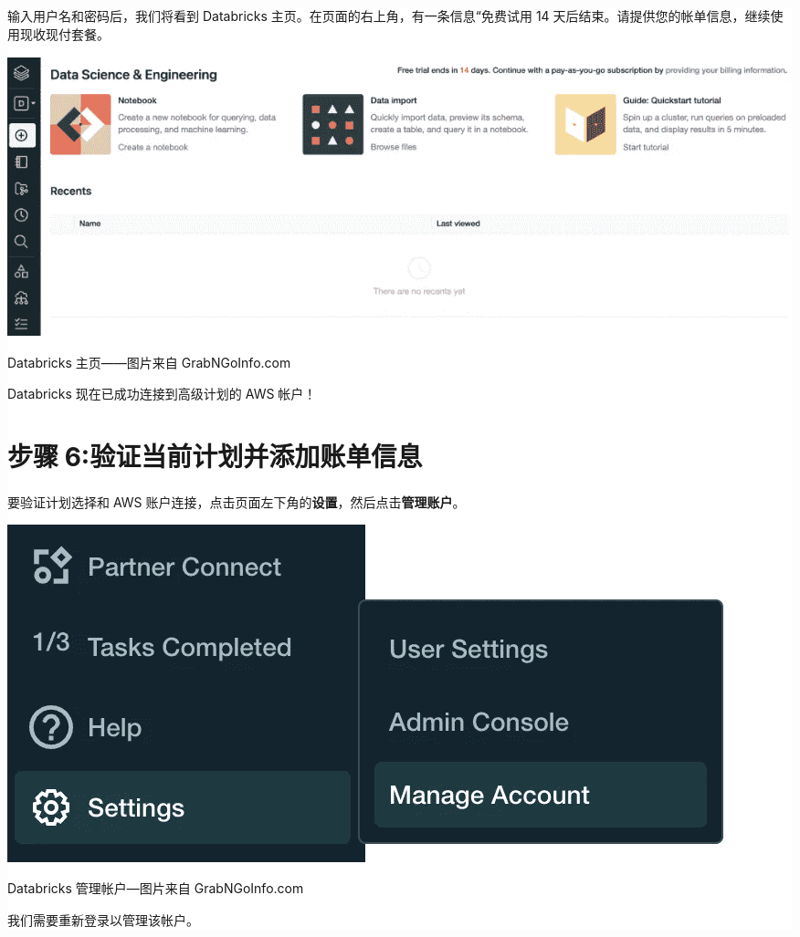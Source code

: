 输入用户名和密码后，我们将看到 Databricks 主页。在页面的右上角，有一条信息“免费试用 14 天后结束。请提供您的帐单信息，继续使用现收现付套餐。

![](img/95c1a2c3c92b3d750b52b141f911fa6b.png)

Databricks 主页——图片来自 GrabNGoInfo.com

Databricks 现在已成功连接到高级计划的 AWS 帐户！

# 步骤 6:验证当前计划并添加账单信息

要验证计划选择和 AWS 账户连接，点击页面左下角的**设置**，然后点击**管理账户**。

![](img/7b5979f05e5f21befea5bdf884726a5c.png)

Databricks 管理帐户—图片来自 GrabNGoInfo.com

我们需要重新登录以管理该帐户。
